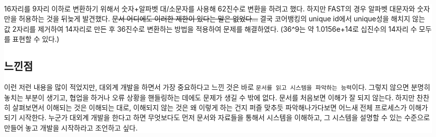 16자리를 9자리 이하로 변환하기 위해서 숫자+알파벳 대/소문자를 사용해 62진수로 변환을 하려고 했다. 하지만 FAST의 경우 알파벳 대문자와 숫자만을 허용하는 것을 뒤늦게 발견했다. ~~문서 어디에도 이러한 제한이 있다는 말은 없었다...~~ 결국 코어뱅킹의 unique id에서 unique성을 해치지 않는 값 2자리를 제거하여 14자리로 만든 후 36진수로 변환하는 방법을 적용하여 문제를 해결하였다. (36^9는 약 1.0156e+14로 십진수의 14자리 수 모두를 표현할 수 있다.)

## 느낀점

이런 저런 내용을 많이 적었지만, 대외계 개발을 하면서 가장 중요하다고 느낀 것은 바로 `문서를 읽고 시스템을 파악하는 능력`이다. 그렇지 않으면 분명히 놓치는 부분이 생기고, 협업을 하거나 오류 상황을 핸들링하는 데에도 문제가 생길 수 밖에 없다. 문서를 처음보면 이해가 잘 되지 않는다. 하지만 찬찬히 살펴보면서 이해되는 것은 이해되는 대로, 이해되지 않는 것은 왜 이렇게 하는 건지 퍼즐 맞추듯 파악해나가다보면 어느새 전체 프로세스가 이해가 되기 시작한다. 누군가 대외계 개발을 한다고 하면 무엇보다도 먼저 문서와 자료들을 통해서 시스템을 이해하고, 그 시스템을 설명할 수 있는 수준으로 만들어 놓고 개발을 시작하라고 조언하고 싶다.
